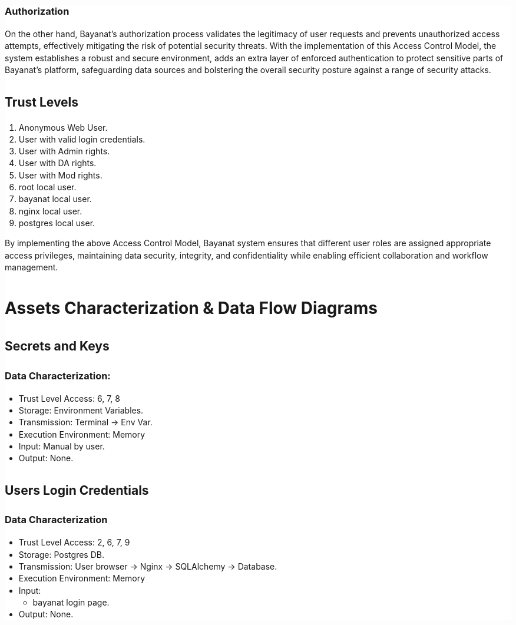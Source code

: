 ### Authorization

On the other hand, Bayanat’s authorization process validates the legitimacy of user requests and prevents unauthorized access attempts, effectively mitigating the risk of potential security threats. With the implementation of this Access Control Model, the system establishes a robust and secure environment, adds an extra layer of enforced authentication to protect sensitive parts of Bayanat’s platform, safeguarding data sources and bolstering the overall security posture against a range of security attacks.

## Trust Levels

1.  Anonymous Web User.
2.  User with valid login credentials.
3.  User with Admin rights.
4.  User with DA rights.
5.  User with Mod rights.
6.  root local user.
7.  bayanat local user.
8.  nginx local user.
9.  postgres local user.

By implementing the above Access Control Model, Bayanat system ensures that different user roles are assigned appropriate access privileges, maintaining data security, integrity, and confidentiality while enabling efficient collaboration and workflow management.

# Assets Characterization & Data Flow Diagrams

## Secrets and Keys

### Data Characterization:

-   Trust Level Access: 6, 7, 8
-   Storage: Environment Variables.
-   Transmission: Terminal -> Env Var.
-   Execution Environment: Memory
-   Input: Manual by user.
-   Output: None.

## Users Login Credentials

### Data Characterization

-   Trust Level Access: 2, 6, 7, 9
-   Storage: Postgres DB.
-   Transmission: User browser -> Nginx -> SQLAlchemy -> Database.
-   Execution Environment: Memory
-   Input: 
    -   bayanat login page.
-   Output: None.
